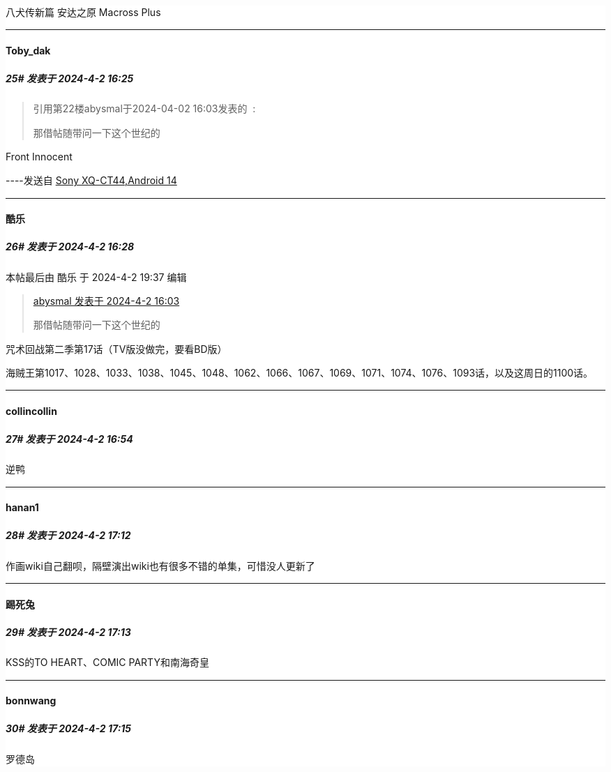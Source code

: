 八犬传新篇 安达之原 Macross Plus

*****

####  Toby_dak  
##### 25#       发表于 2024-4-2 16:25

<blockquote>引用第22楼abysmal于2024-04-02 16:03发表的  :

那借帖随带问一下这个世纪的</blockquote>
Front Innocent

----发送自 [Sony XQ-CT44,Android 14](http://stage1.5j4m.com/?1.37)

*****

####  酷乐  
##### 26#       发表于 2024-4-2 16:28

 本帖最后由 酷乐 于 2024-4-2 19:37 编辑 
<blockquote><a href="httphttps://bbs.saraba1st.com/2b/forum.php?mod=redirect&amp;goto=findpost&amp;pid=64460059&amp;ptid=2178160" target="_blank">abysmal 发表于 2024-4-2 16:03</a>

那借帖随带问一下这个世纪的</blockquote>
咒术回战第二季第17话（TV版没做完，要看BD版）

海贼王第1017、1028、1033、1038、1045、1048、1062、1066、1067、1069、1071、1074、1076、1093话，以及这周日的1100话。

*****

####  collincollin  
##### 27#       发表于 2024-4-2 16:54

逆鸭

*****

####  hanan1  
##### 28#       发表于 2024-4-2 17:12

作画wiki自己翻呗，隔壁演出wiki也有很多不错的单集，可惜没人更新了

*****

####  踢死兔  
##### 29#       发表于 2024-4-2 17:13

KSS的TO HEART、COMIC PARTY和南海奇皇

*****

####  bonnwang  
##### 30#       发表于 2024-4-2 17:15

罗德岛
